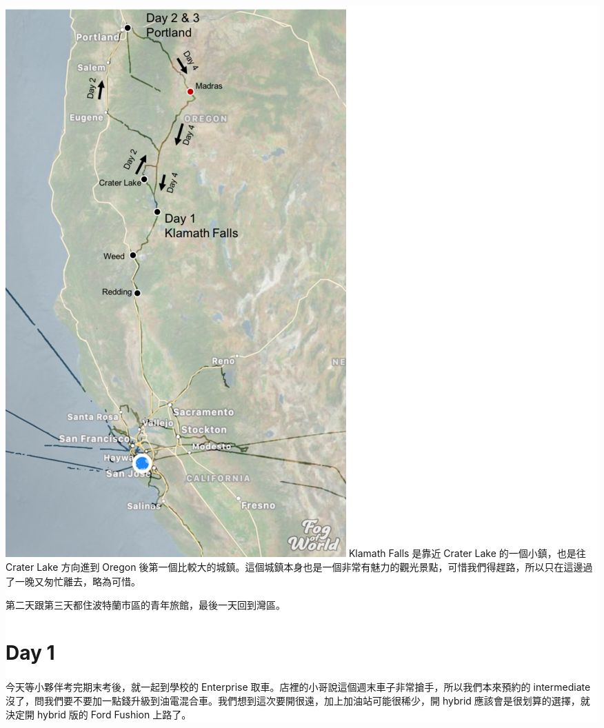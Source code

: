 ![2017roadtrip.png](/assets/img/0vltg0iQfmPbN2Wykolr_2017roadtrip.png)
Klamath Falls 是靠近 Crater Lake 的一個小鎮，也是往 Crater Lake 方向進到 Oregon 後第一個比較大的城鎮。這個城鎮本身也是一個非常有魅力的觀光景點，可惜我們得趕路，所以只在這邊過了一晚又匆忙離去，略為可惜。

第二天跟第三天都住波特蘭市區的青年旅館，最後一天回到灣區。

# Day 1 

今天等小夥伴考完期末考後，就一起到學校的 Enterprise 取車。店裡的小哥說這個週末車子非常搶手，所以我們本來預約的 intermediate 沒了，問我們要不要加一點錢升級到油電混合車。我們想到這次要開很遠，加上加油站可能很稀少，開 hybrid 應該會是很划算的選擇，就決定開 hybrid 版的 Ford Fushion 上路了。
